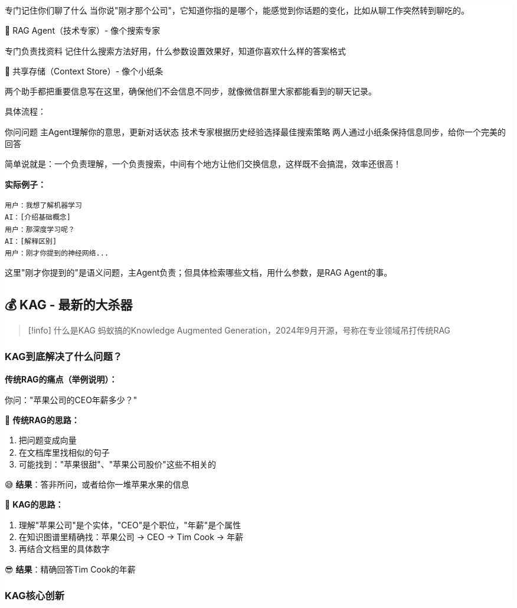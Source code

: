 专门记住你们聊了什么
当你说"刚才那个公司"，它知道你指的是哪个，能感觉到你话题的变化，比如从聊工作突然转到聊吃的。

🔧 RAG Agent（技术专家）- 像个搜索专家

专门负责找资料
记住什么搜索方法好用，什么参数设置效果好，知道你喜欢什么样的答案格式

💾 共享存储（Context Store）- 像个小纸条

两个助手都把重要信息写在这里，确保他们不会信息不同步，就像微信群里大家都能看到的聊天记录。

具体流程：

你问问题
主Agent理解你的意思，更新对话状态
技术专家根据历史经验选择最佳搜索策略
两人通过小纸条保持信息同步，给你一个完美的回答

简单说就是：一个负责理解，一个负责搜索，中间有个地方让他们交换信息，这样既不会搞混，效率还很高！

**实际例子：**

```
用户：我想了解机器学习
AI：[介绍基础概念]
用户：那深度学习呢？
AI：[解释区别]  
用户：刚才你提到的神经网络...
```

这里"刚才你提到的"是语义问题，主Agent负责；但具体检索哪些文档，用什么参数，是RAG Agent的事。

## 💰 KAG - 最新的大杀器

> [!info] 什么是KAG 蚂蚁搞的Knowledge Augmented Generation，2024年9月开源，号称在专业领域吊打传统RAG
### KAG到底解决了什么问题？

**传统RAG的痛点（举例说明）：**

你问："苹果公司的CEO年薪多少？"

🤖 **传统RAG的思路：**

1. 把问题变成向量
2. 在文档库里找相似的句子
3. 可能找到："苹果很甜"、"苹果公司股价"这些不相关的

😅 **结果**：答非所问，或者给你一堆苹果水果的信息

🧠 **KAG的思路：**

1. 理解"苹果公司"是个实体，"CEO"是个职位，"年薪"是个属性
2. 在知识图谱里精确找：苹果公司 → CEO → Tim Cook → 年薪
3. 再结合文档里的具体数字

😎 **结果**：精确回答Tim Cook的年薪

### KAG核心创新
